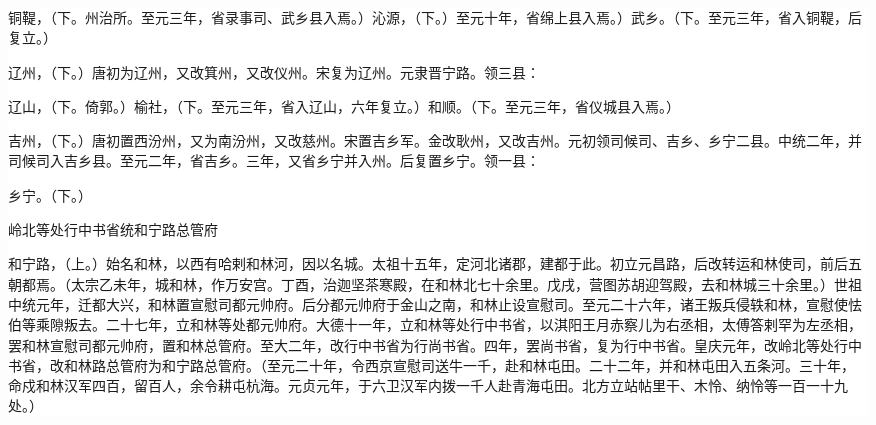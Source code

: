 铜鞮，（下。州治所。至元三年，省录事司、武乡县入焉。）沁源，（下。）至元十年，省绵上县入焉。）武乡。（下。至元三年，省入铜鞮，后复立。）

辽州，（下。）唐初为辽州，又改箕州，又改仪州。宋复为辽州。元隶晋宁路。领三县：

辽山，（下。倚郭。）榆社，（下。至元三年，省入辽山，六年复立。）和顺。（下。至元三年，省仪城县入焉。）

吉州，（下。）唐初置西汾州，又为南汾州，又改慈州。宋置吉乡军。金改耿州，又改吉州。元初领司候司、吉乡、乡宁二县。中统二年，并司候司入吉乡县。至元二年，省吉乡。三年，又省乡宁并入州。后复置乡宁。领一县：

乡宁。（下。）

岭北等处行中书省统和宁路总管府

和宁路，（上。）始名和林，以西有哈剌和林河，因以名城。太祖十五年，定河北诸郡，建都于此。初立元昌路，后改转运和林使司，前后五朝都焉。（太宗乙未年，城和林，作万安宫。丁酉，治迦坚茶寒殿，在和林北七十余里。戊戌，营图苏胡迎驾殿，去和林城三十余里。）世祖中统元年，迁都大兴，和林置宣慰司都元帅府。后分都元帅府于金山之南，和林止设宣慰司。至元二十六年，诸王叛兵侵轶和林，宣慰使怯伯等乘隙叛去。二十七年，立和林等处都元帅府。大德十一年，立和林等处行中书省，以淇阳王月赤察儿为右丞相，太傅答剌罕为左丞相，罢和林宣慰司都元帅府，置和林总管府。至大二年，改行中书省为行尚书省。四年，罢尚书省，复为行中书省。皇庆元年，改岭北等处行中书省，改和林路总管府为和宁路总管府。（至元二十年，令西京宣慰司送牛一千，赴和林屯田。二十二年，并和林屯田入五条河。三十年，命戍和林汉军四百，留百人，余令耕屯杭海。元贞元年，于六卫汉军内拨一千人赴青海屯田。北方立站帖里干、木怜、纳怜等一百一十九处。）

